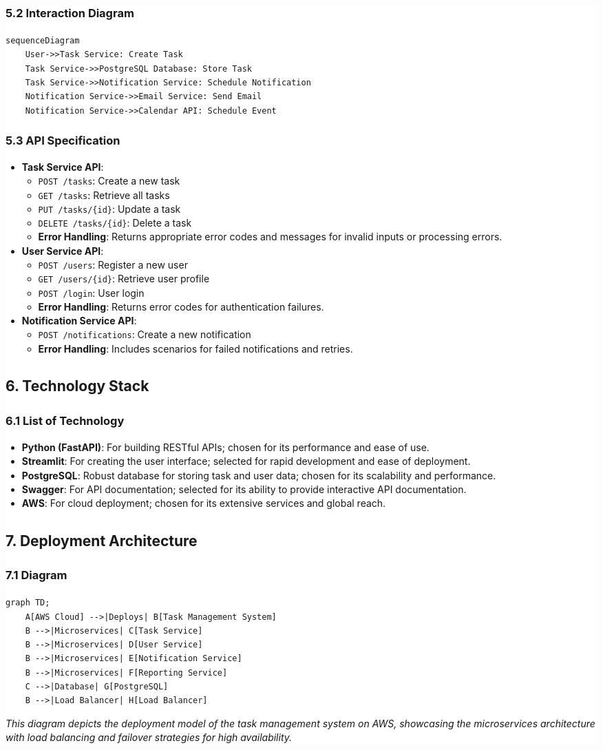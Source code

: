 ### 5.2 Interaction Diagram
```mermaid
sequenceDiagram
    User->>Task Service: Create Task
    Task Service->>PostgreSQL Database: Store Task
    Task Service->>Notification Service: Schedule Notification
    Notification Service->>Email Service: Send Email
    Notification Service->>Calendar API: Schedule Event
```

### 5.3 API Specification
- **Task Service API**:
  - `POST /tasks`: Create a new task
  - `GET /tasks`: Retrieve all tasks
  - `PUT /tasks/{id}`: Update a task
  - `DELETE /tasks/{id}`: Delete a task
  - **Error Handling**: Returns appropriate error codes and messages for invalid inputs or processing errors.
- **User Service API**:
  - `POST /users`: Register a new user
  - `GET /users/{id}`: Retrieve user profile
  - `POST /login`: User login
  - **Error Handling**: Returns error codes for authentication failures.
- **Notification Service API**:
  - `POST /notifications`: Create a new notification
  - **Error Handling**: Includes scenarios for failed notifications and retries.

## 6. Technology Stack
### 6.1 List of Technology
- **Python (FastAPI)**: For building RESTful APIs; chosen for its performance and ease of use.
- **Streamlit**: For creating the user interface; selected for rapid development and ease of deployment.
- **PostgreSQL**: Robust database for storing task and user data; chosen for its scalability and performance.
- **Swagger**: For API documentation; selected for its ability to provide interactive API documentation.
- **AWS**: For cloud deployment; chosen for its extensive services and global reach.

## 7. Deployment Architecture
### 7.1 Diagram
```mermaid
graph TD;
    A[AWS Cloud] -->|Deploys| B[Task Management System]
    B -->|Microservices| C[Task Service]
    B -->|Microservices| D[User Service]
    B -->|Microservices| E[Notification Service]
    B -->|Microservices| F[Reporting Service]
    C -->|Database| G[PostgreSQL]
    B -->|Load Balancer| H[Load Balancer]
```
*This diagram depicts the deployment model of the task management system on AWS, showcasing the microservices architecture with load balancing and failover strategies for high availability.*
